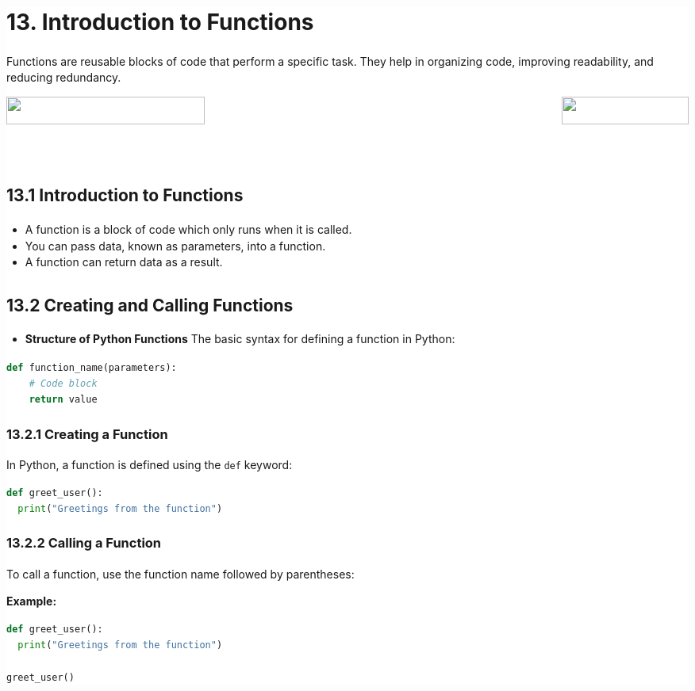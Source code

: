 # 13. Introduction to Functions

Functions are reusable blocks of code that perform a specific task. They help in organizing code, improving readability, and reducing redundancy.


<span style="display: flex; justify-content: space-between; width: 100%; align-items: center;">
    <a href="../12-module-12-program-control-flow/README.md">
        <img src="https://img.shields.io/badge/Previous-Program_Control_Flow-blue" width="250" height="35">
    </a>
    <a href="../14-module-14-project-I/README.md">
        <img src="https://img.shields.io/badge/Next-Project_I-brightgreen" width="160" height="35">
    </a>
</span>
<br><br>


## 13.1 Introduction to Functions
- A function is a block of code which only runs when it is called.
- You can pass data, known as parameters, into a function.
- A function can return data as a result.

## 13.2 Creating and Calling Functions

- **Structure of Python Functions**
The basic syntax for defining a function in Python:

```python
def function_name(parameters):
    # Code block
    return value
```


### 13.2.1 Creating a Function
In Python, a function is defined using the `def` keyword:

```python
def greet_user():
  print("Greetings from the function")
```

### 13.2.2 Calling a Function
To call a function, use the function name followed by parentheses:

**Example:**

```python
def greet_user():
  print("Greetings from the function")

greet_user()
```
